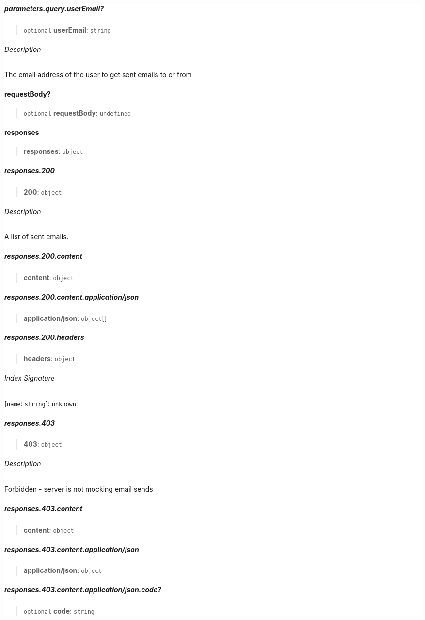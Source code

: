 ##### parameters.query.userEmail?

> `optional` **userEmail**: `string`

###### Description

The email address of the user to get sent emails to or from

#### requestBody?

> `optional` **requestBody**: `undefined`

#### responses

> **responses**: `object`

##### responses.200

> **200**: `object`

###### Description

A list of sent emails.

##### responses.200.content

> **content**: `object`

##### responses.200.content.application/json

> **application/json**: `object`[]

##### responses.200.headers

> **headers**: `object`

###### Index Signature

\[`name`: `string`\]: `unknown`

##### responses.403

> **403**: `object`

###### Description

Forbidden - server is not mocking email sends

##### responses.403.content

> **content**: `object`

##### responses.403.content.application/json

> **application/json**: `object`

##### responses.403.content.application/json.code?

> `optional` **code**: `string`
